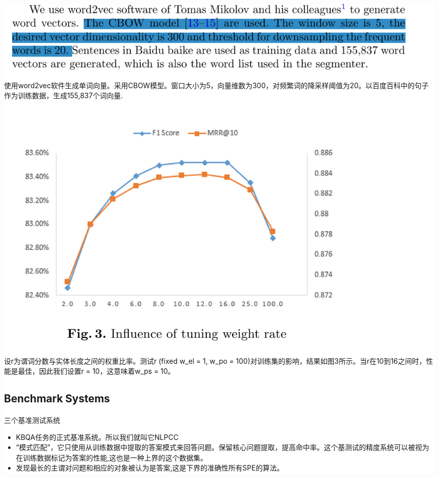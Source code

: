 <img src="./Open-Domain-Question-Answering-System-Based-on-Knowledge-Base/13.png" style="zoom:80%;" />

​     使用word2vec软件生成单词向量。采用CBOW模型。窗口大小为5，向量维数为300，对频繁词的降采样阈值为20。以百度百科中的句子作为训练数据，生成155,837个词向量.

<img src="./Open-Domain-Question-Answering-System-Based-on-Knowledge-Base/12.png" style="zoom:80%;" />

设r为谓词分数与实体长度之间的权重比率。测试r (fixed w_el = 1, w_po = 100)对训练集的影响，结果如图3所示。当r在10到16之间时，性能是最佳，因此我们设置r = 10，这意味着w_ps = 10。

## Benchmark Systems

三个基准测试系统

- KBQA任务的正式基准系统。所以我们就叫它NLPCC
- “模式匹配”，它只使用从训练数据中提取的答案模式来回答问题。保留核心问题提取，提高命中率。这个基测试的精度系统可以被视为在训练数据标记为答案的性能,这也是一种上界的这个数据集。
- 发现最长的主谓对问题和相应的对象被认为是答案,这是下界的准确性所有SPE的算法。
